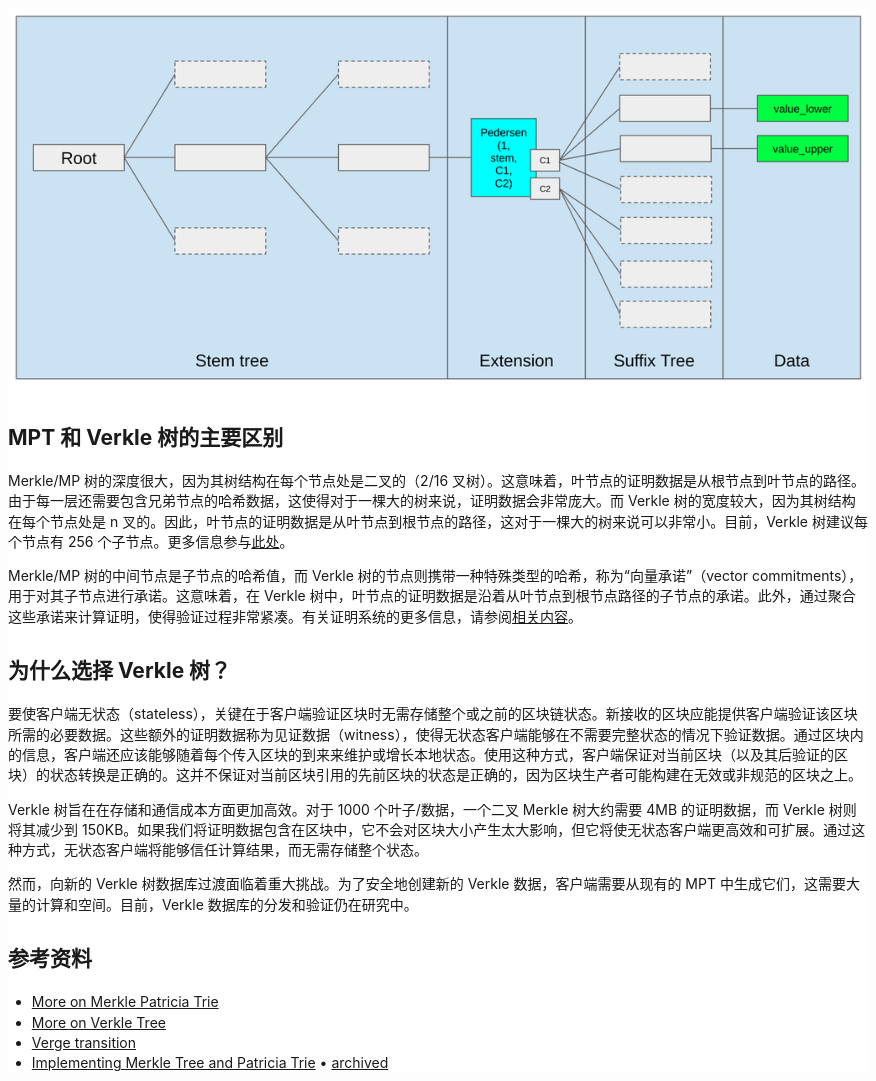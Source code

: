 ![verkle-tree](./images/verkle_tree_structure.png)

## MPT 和 Verkle 树的主要区别

Merkle/MP 树的深度很大，因为其树结构在每个节点处是二叉的（2/16 叉树）。这意味着，叶节点的证明数据是从根节点到叶节点的路径。由于每一层还需要包含兄弟节点的哈希数据，这使得对于一棵大的树来说，证明数据会非常庞大。而 Verkle 树的宽度较大，因为其树结构在每个节点处是 n 叉的。因此，叶节点的证明数据是从叶节点到根节点的路径，这对于一棵大的树来说可以非常小。目前，Verkle 树建议每个节点有 256 个子节点。更多信息参与[此处](https://ethereum.org/en/roadmap/verkle-trees/)。

Merkle/MP 树的中间节点是子节点的哈希值，而 Verkle 树的节点则携带一种特殊类型的哈希，称为“向量承诺”（vector commitments），用于对其子节点进行承诺。这意味着，在 Verkle 树中，叶节点的证明数据是沿着从叶节点到根节点路径的子节点的承诺。此外，通过聚合这些承诺来计算证明，使得验证过程非常紧凑。有关证明系统的更多信息，请参阅[相关内容](https://dankradfeist.de/ethereum/2021/06/18/pcs-multiproofs.html?ref=hackernoon.com)。

## 为什么选择 Verkle 树？

要使客户端无状态（stateless），关键在于客户端验证区块时无需存储整个或之前的区块链状态。新接收的区块应能提供客户端验证该区块所需的必要数据。这些额外的证明数据称为见证数据（witness），使得无状态客户端能够在不需要完整状态的情况下验证数据。通过区块内的信息，客户端还应该能够随着每个传入区块的到来来维护或增长本地状态。使用这种方式，客户端保证对当前区块（以及其后验证的区块）的状态转换是正确的。这并不保证对当前区块引用的先前区块的状态是正确的，因为区块生产者可能构建在无效或非规范的区块之上。

Verkle 树旨在在存储和通信成本方面更加高效。对于 1000 个叶子/数据，一个二叉 Merkle 树大约需要 4MB 的证明数据，而 Verkle 树则将其减少到 150KB。如果我们将证明数据包含在区块中，它不会对区块大小产生太大影响，但它将使无状态客户端更高效和可扩展。通过这种方式，无状态客户端将能够信任计算结果，而无需存储整个状态。

然而，向新的 Verkle 树数据库过渡面临着重大挑战。为了安全地创建新的 Verkle 数据，客户端需要从现有的 MPT 中生成它们，这需要大量的计算和空间。目前，Verkle 数据库的分发和验证仍在研究中。

## 参考资料

- [More on Merkle Patricia Trie](https://ethereum.org/en/developers/docs/data-structures-and-encoding/patricia-merkle-trie/)
- [More on Verkle Tree](https://notes.ethereum.org/@vbuterin/verkle_tree_eip#Simple-Summary)
- [Verge transition](https://notes.ethereum.org/@parithosh/verkle-transition)
- [Implementing Merkle Tree and Patricia Trie](https://medium.com/coinmonks/implementing-merkle-tree-and-patricia-trie-b8badd6d9591) • [archived](https://web.archive.org/web/20210118071101/https://medium.com/coinmonks/implementing-merkle-tree-and-patricia-trie-b8badd6d9591)
